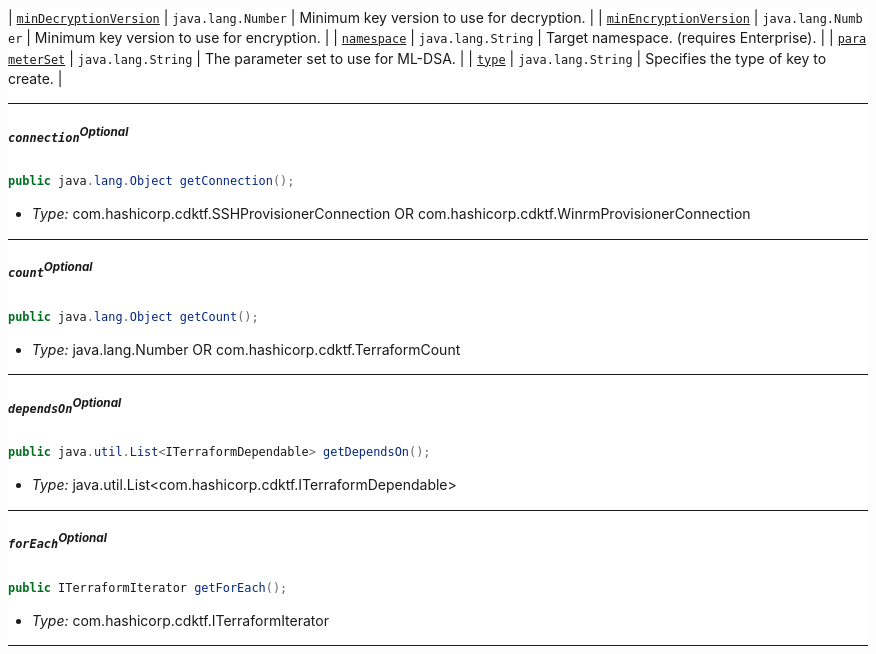 | <code><a href="#@cdktf/provider-vault.transitSecretBackendKey.TransitSecretBackendKeyConfig.property.minDecryptionVersion">minDecryptionVersion</a></code> | <code>java.lang.Number</code> | Minimum key version to use for decryption. |
| <code><a href="#@cdktf/provider-vault.transitSecretBackendKey.TransitSecretBackendKeyConfig.property.minEncryptionVersion">minEncryptionVersion</a></code> | <code>java.lang.Number</code> | Minimum key version to use for encryption. |
| <code><a href="#@cdktf/provider-vault.transitSecretBackendKey.TransitSecretBackendKeyConfig.property.namespace">namespace</a></code> | <code>java.lang.String</code> | Target namespace. (requires Enterprise). |
| <code><a href="#@cdktf/provider-vault.transitSecretBackendKey.TransitSecretBackendKeyConfig.property.parameterSet">parameterSet</a></code> | <code>java.lang.String</code> | The parameter set to use for ML-DSA. |
| <code><a href="#@cdktf/provider-vault.transitSecretBackendKey.TransitSecretBackendKeyConfig.property.type">type</a></code> | <code>java.lang.String</code> | Specifies the type of key to create. |

---

##### `connection`<sup>Optional</sup> <a name="connection" id="@cdktf/provider-vault.transitSecretBackendKey.TransitSecretBackendKeyConfig.property.connection"></a>

```java
public java.lang.Object getConnection();
```

- *Type:* com.hashicorp.cdktf.SSHProvisionerConnection OR com.hashicorp.cdktf.WinrmProvisionerConnection

---

##### `count`<sup>Optional</sup> <a name="count" id="@cdktf/provider-vault.transitSecretBackendKey.TransitSecretBackendKeyConfig.property.count"></a>

```java
public java.lang.Object getCount();
```

- *Type:* java.lang.Number OR com.hashicorp.cdktf.TerraformCount

---

##### `dependsOn`<sup>Optional</sup> <a name="dependsOn" id="@cdktf/provider-vault.transitSecretBackendKey.TransitSecretBackendKeyConfig.property.dependsOn"></a>

```java
public java.util.List<ITerraformDependable> getDependsOn();
```

- *Type:* java.util.List<com.hashicorp.cdktf.ITerraformDependable>

---

##### `forEach`<sup>Optional</sup> <a name="forEach" id="@cdktf/provider-vault.transitSecretBackendKey.TransitSecretBackendKeyConfig.property.forEach"></a>

```java
public ITerraformIterator getForEach();
```

- *Type:* com.hashicorp.cdktf.ITerraformIterator

---